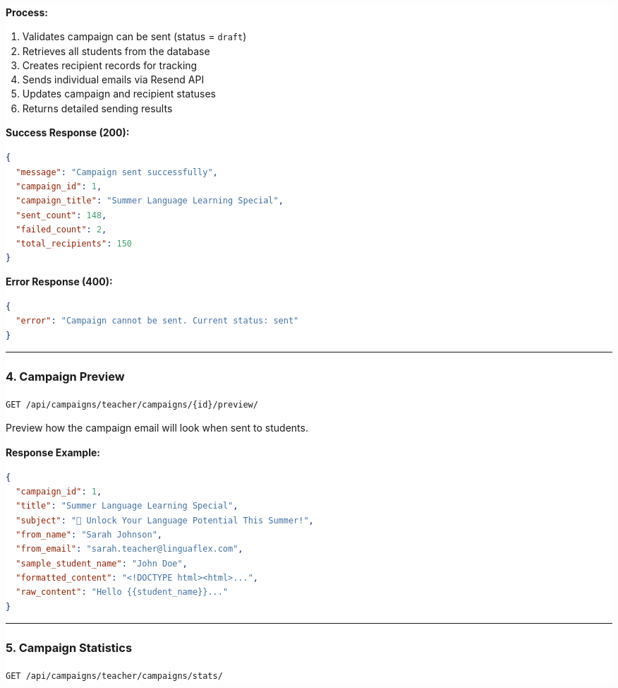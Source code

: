**Process:**
1. Validates campaign can be sent (status = `draft`)
2. Retrieves all students from the database
3. Creates recipient records for tracking
4. Sends individual emails via Resend API
5. Updates campaign and recipient statuses
6. Returns detailed sending results

**Success Response (200):**
```json
{
  "message": "Campaign sent successfully",
  "campaign_id": 1,
  "campaign_title": "Summer Language Learning Special",
  "sent_count": 148,
  "failed_count": 2,
  "total_recipients": 150
}
```

**Error Response (400):**
```json
{
  "error": "Campaign cannot be sent. Current status: sent"
}
```

---

### **4. Campaign Preview**
```
GET /api/campaigns/teacher/campaigns/{id}/preview/
```

Preview how the campaign email will look when sent to students.

**Response Example:**
```json
{
  "campaign_id": 1,
  "title": "Summer Language Learning Special",
  "subject": "🌟 Unlock Your Language Potential This Summer!",
  "from_name": "Sarah Johnson",
  "from_email": "sarah.teacher@linguaflex.com",
  "sample_student_name": "John Doe",
  "formatted_content": "<!DOCTYPE html><html>...",
  "raw_content": "Hello {{student_name}}..."
}
```

---

### **5. Campaign Statistics**
```
GET /api/campaigns/teacher/campaigns/stats/
```
